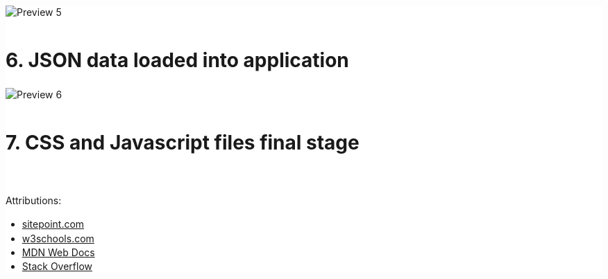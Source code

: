 <img width="906" alt="Preview 5" src="https://user-images.githubusercontent.com/55994508/97519670-9b22b100-1967-11eb-8ce3-65ceba4cbf19.png">

# 6. JSON data loaded into application

<img width="1021" alt="Preview 6" src="https://user-images.githubusercontent.com/55994508/97819269-0f619b00-1c6d-11eb-9d45-d6828458a691.png">

# 7. CSS and Javascript files final stage

<img>

Attributions:

-   [sitepoint.com](https://www.sitepoint.com/simple-javascript-quiz/)
-   [w3schools.com](https://www.w3schools.com/tags/ev_onclick.asp)
-   [MDN Web Docs](https://developer.mozilla.org/en-US/docs/Web/API/Fetch_API/Using_Fetch)
-   [Stack Overflow](https://stackoverflow.com/questions/26937424/change-button-color-onclick)

